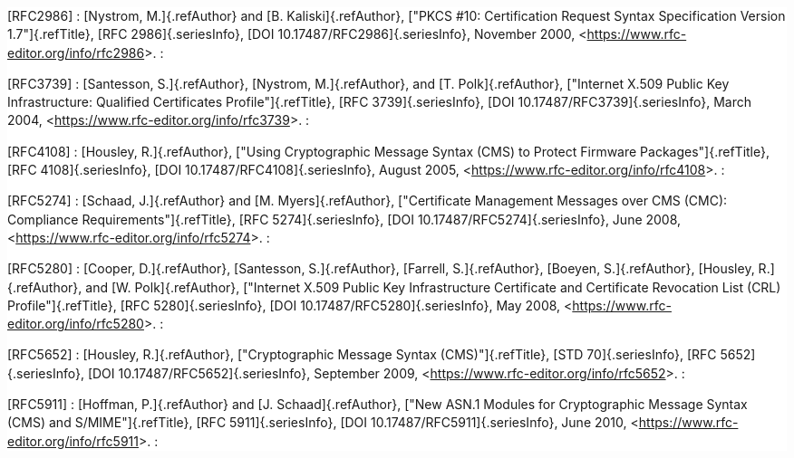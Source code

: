 \[RFC2986\]
:   [Nystrom, M.]{.refAuthor} and [B. Kaliski]{.refAuthor}, [\"PKCS #10:
    Certification Request Syntax Specification Version
    1.7\"]{.refTitle}, [RFC 2986]{.seriesInfo}, [DOI
    10.17487/RFC2986]{.seriesInfo}, November 2000,
    \<<https://www.rfc-editor.org/info/rfc2986>\>.
:   

\[RFC3739\]
:   [Santesson, S.]{.refAuthor}, [Nystrom, M.]{.refAuthor}, and [T.
    Polk]{.refAuthor}, [\"Internet X.509 Public Key Infrastructure:
    Qualified Certificates Profile\"]{.refTitle}, [RFC
    3739]{.seriesInfo}, [DOI 10.17487/RFC3739]{.seriesInfo}, March 2004,
    \<<https://www.rfc-editor.org/info/rfc3739>\>.
:   

\[RFC4108\]
:   [Housley, R.]{.refAuthor}, [\"Using Cryptographic Message Syntax
    (CMS) to Protect Firmware Packages\"]{.refTitle}, [RFC
    4108]{.seriesInfo}, [DOI 10.17487/RFC4108]{.seriesInfo}, August
    2005, \<<https://www.rfc-editor.org/info/rfc4108>\>.
:   

\[RFC5274\]
:   [Schaad, J.]{.refAuthor} and [M. Myers]{.refAuthor}, [\"Certificate
    Management Messages over CMS (CMC): Compliance
    Requirements\"]{.refTitle}, [RFC 5274]{.seriesInfo}, [DOI
    10.17487/RFC5274]{.seriesInfo}, June 2008,
    \<<https://www.rfc-editor.org/info/rfc5274>\>.
:   

\[RFC5280\]
:   [Cooper, D.]{.refAuthor}, [Santesson, S.]{.refAuthor},
    [Farrell, S.]{.refAuthor}, [Boeyen, S.]{.refAuthor},
    [Housley, R.]{.refAuthor}, and [W. Polk]{.refAuthor}, [\"Internet
    X.509 Public Key Infrastructure Certificate and Certificate
    Revocation List (CRL) Profile\"]{.refTitle}, [RFC
    5280]{.seriesInfo}, [DOI 10.17487/RFC5280]{.seriesInfo}, May 2008,
    \<<https://www.rfc-editor.org/info/rfc5280>\>.
:   

\[RFC5652\]
:   [Housley, R.]{.refAuthor}, [\"Cryptographic Message Syntax
    (CMS)\"]{.refTitle}, [STD 70]{.seriesInfo}, [RFC 5652]{.seriesInfo},
    [DOI 10.17487/RFC5652]{.seriesInfo}, September 2009,
    \<<https://www.rfc-editor.org/info/rfc5652>\>.
:   

\[RFC5911\]
:   [Hoffman, P.]{.refAuthor} and [J. Schaad]{.refAuthor}, [\"New ASN.1
    Modules for Cryptographic Message Syntax (CMS) and
    S/MIME\"]{.refTitle}, [RFC 5911]{.seriesInfo}, [DOI
    10.17487/RFC5911]{.seriesInfo}, June 2010,
    \<<https://www.rfc-editor.org/info/rfc5911>\>.
:   
